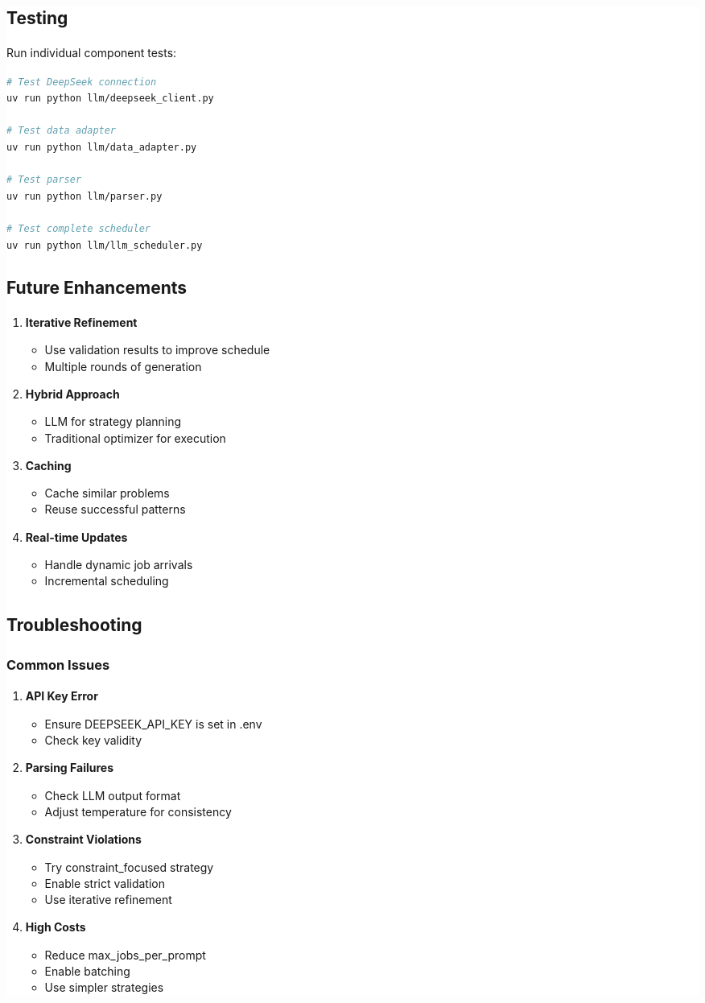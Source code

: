 ## Testing

Run individual component tests:
```bash
# Test DeepSeek connection
uv run python llm/deepseek_client.py

# Test data adapter
uv run python llm/data_adapter.py

# Test parser
uv run python llm/parser.py

# Test complete scheduler
uv run python llm/llm_scheduler.py
```

## Future Enhancements

1. **Iterative Refinement**
   - Use validation results to improve schedule
   - Multiple rounds of generation

2. **Hybrid Approach**
   - LLM for strategy planning
   - Traditional optimizer for execution

3. **Caching**
   - Cache similar problems
   - Reuse successful patterns

4. **Real-time Updates**
   - Handle dynamic job arrivals
   - Incremental scheduling

## Troubleshooting

### Common Issues

1. **API Key Error**
   - Ensure DEEPSEEK_API_KEY is set in .env
   - Check key validity

2. **Parsing Failures**
   - Check LLM output format
   - Adjust temperature for consistency

3. **Constraint Violations**
   - Try constraint_focused strategy
   - Enable strict validation
   - Use iterative refinement

4. **High Costs**
   - Reduce max_jobs_per_prompt
   - Enable batching
   - Use simpler strategies
